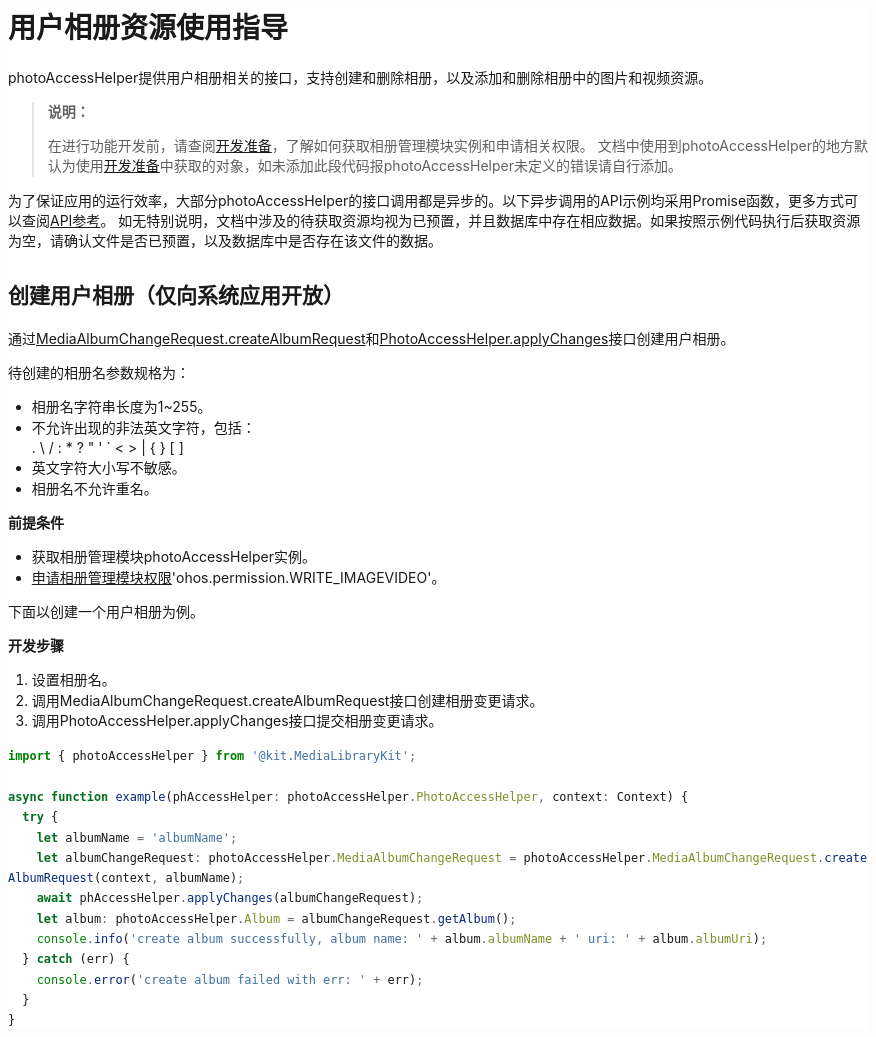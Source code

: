 # 用户相册资源使用指导







photoAccessHelper提供用户相册相关的接口，支持创建和删除相册，以及添加和删除相册中的图片和视频资源。

> **说明：**
>
> 在进行功能开发前，请查阅[开发准备](photoAccessHelper-preparation.md)，了解如何获取相册管理模块实例和申请相关权限。
> 文档中使用到photoAccessHelper的地方默认为使用[开发准备](photoAccessHelper-preparation.md)中获取的对象，如未添加此段代码报photoAccessHelper未定义的错误请自行添加。

为了保证应用的运行效率，大部分photoAccessHelper的接口调用都是异步的。以下异步调用的API示例均采用Promise函数，更多方式可以查阅[API参考](../../reference/apis-media-library-kit/arkts-apis-photoAccessHelper.md)。
如无特别说明，文档中涉及的待获取资源均视为已预置，并且数据库中存在相应数据。如果按照示例代码执行后获取资源为空，请确认文件是否已预置，以及数据库中是否存在该文件的数据。


## 创建用户相册（仅向系统应用开放）

通过[MediaAlbumChangeRequest.createAlbumRequest](../../reference/apis-media-library-kit/js-apis-photoAccessHelper-sys.md#createalbumrequest11)和[PhotoAccessHelper.applyChanges](../../reference/apis-media-library-kit/arkts-apis-photoAccessHelper-PhotoAccessHelper.md#applychanges11)接口创建用户相册。

待创建的相册名参数规格为：

- 相册名字符串长度为1~255。
- 不允许出现的非法英文字符，包括：<br> . \ / : * ? " ' ` < > | { } [ ]
- 英文字符大小写不敏感。
- 相册名不允许重名。

**前提条件**

- 获取相册管理模块photoAccessHelper实例。
- [申请相册管理模块权限](photoAccessHelper-preparation.md#申请相册管理模块功能相关权限)'ohos.permission.WRITE_IMAGEVIDEO'。

下面以创建一个用户相册为例。

**开发步骤**

1. 设置相册名。
2. 调用MediaAlbumChangeRequest.createAlbumRequest接口创建相册变更请求。
3. 调用PhotoAccessHelper.applyChanges接口提交相册变更请求。

```ts
import { photoAccessHelper } from '@kit.MediaLibraryKit';

async function example(phAccessHelper: photoAccessHelper.PhotoAccessHelper, context: Context) {
  try {
    let albumName = 'albumName';
    let albumChangeRequest: photoAccessHelper.MediaAlbumChangeRequest = photoAccessHelper.MediaAlbumChangeRequest.createAlbumRequest(context, albumName);
    await phAccessHelper.applyChanges(albumChangeRequest);
    let album: photoAccessHelper.Album = albumChangeRequest.getAlbum();
    console.info('create album successfully, album name: ' + album.albumName + ' uri: ' + album.albumUri);
  } catch (err) {
    console.error('create album failed with err: ' + err);
  }
}
```
